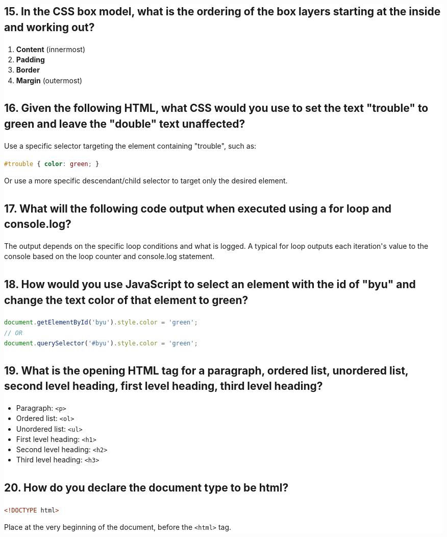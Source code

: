 ## 15. In the CSS box model, what is the ordering of the box layers starting at the inside and working out?

1. **Content** (innermost)
2. **Padding**
3. **Border**
4. **Margin** (outermost)

## 16. Given the following HTML, what CSS would you use to set the text "trouble" to green and leave the "double" text unaffected?

Use a specific selector targeting the element containing "trouble", such as:
```css
#trouble { color: green; }
```
Or use a more specific descendant/child selector to target only the desired element.

## 17. What will the following code output when executed using a for loop and console.log?

The output depends on the specific loop conditions and what is logged. A typical for loop outputs each iteration's value to the console based on the loop counter and console.log statement.

## 18. How would you use JavaScript to select an element with the id of "byu" and change the text color of that element to green?

```javascript
document.getElementById('byu').style.color = 'green';
// OR
document.querySelector('#byu').style.color = 'green';
```

## 19. What is the opening HTML tag for a paragraph, ordered list, unordered list, second level heading, first level heading, third level heading?

- Paragraph: `<p>`
- Ordered list: `<ol>`
- Unordered list: `<ul>`
- First level heading: `<h1>`
- Second level heading: `<h2>`
- Third level heading: `<h3>`

## 20. How do you declare the document type to be html?

```html
<!DOCTYPE html>
```
Place at the very beginning of the document, before the `<html>` tag.
